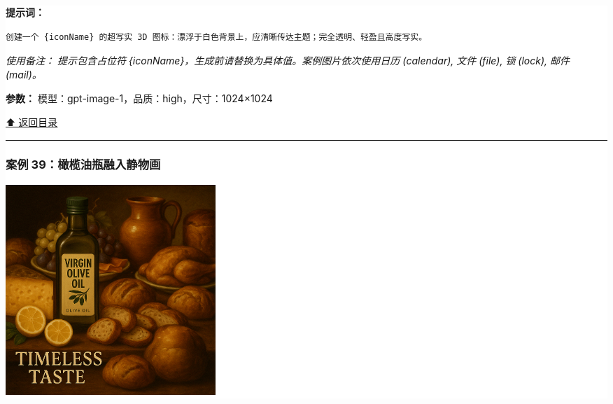 **提示词：**
```
创建一个 {iconName} 的超写实 3D 图标：漂浮于白色背景上，应清晰传达主题；完全透明、轻盈且高度写实。
```

*使用备注： 提示包含占位符 {iconName}，生成前请替换为具体值。案例图片依次使用日历 (calendar), 文件 (file), 锁 (lock), 邮件 (mail)。*  

**参数：** 模型：gpt-image-1，品质：high，尺寸：1024×1024  

[⬆️ 返回目录](#contents-toc)

---

<a id="example-39"></a>
### 案例 39：橄榄油瓶融入静物画

<img src="./examples/ad-olive-oil.png" width="300" alt="橄榄油瓶融入静物画">
